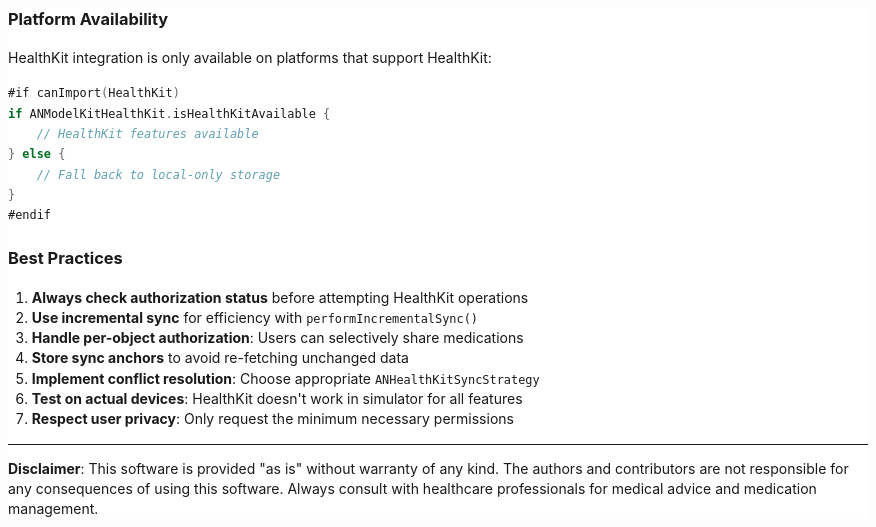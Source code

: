 ### Platform Availability

HealthKit integration is only available on platforms that support HealthKit:

```swift
#if canImport(HealthKit)
if ANModelKitHealthKit.isHealthKitAvailable {
    // HealthKit features available
} else {
    // Fall back to local-only storage
}
#endif
```

### Best Practices

1. **Always check authorization status** before attempting HealthKit operations
2. **Use incremental sync** for efficiency with `performIncrementalSync()`
3. **Handle per-object authorization**: Users can selectively share medications
4. **Store sync anchors** to avoid re-fetching unchanged data
5. **Implement conflict resolution**: Choose appropriate `ANHealthKitSyncStrategy`
6. **Test on actual devices**: HealthKit doesn't work in simulator for all features
7. **Respect user privacy**: Only request the minimum necessary permissions

---

**Disclaimer**: This software is provided "as is" without warranty of any kind. The authors and contributors are not responsible for any consequences of using this software. Always consult with healthcare professionals for medical advice and medication management.